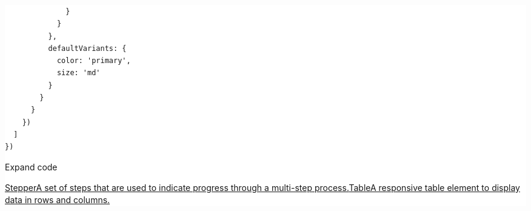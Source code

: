                   }
                }
              },
              defaultVariants: {
                color: 'primary',
                size: 'md'
              }
            }
          }
        })
      ]
    })
    

Expand code

[StepperA set of steps that are used to indicate progress through a multi-step
process.](/components/stepper)[TableA responsive table element to display data
in rows and columns.](/components/table)

